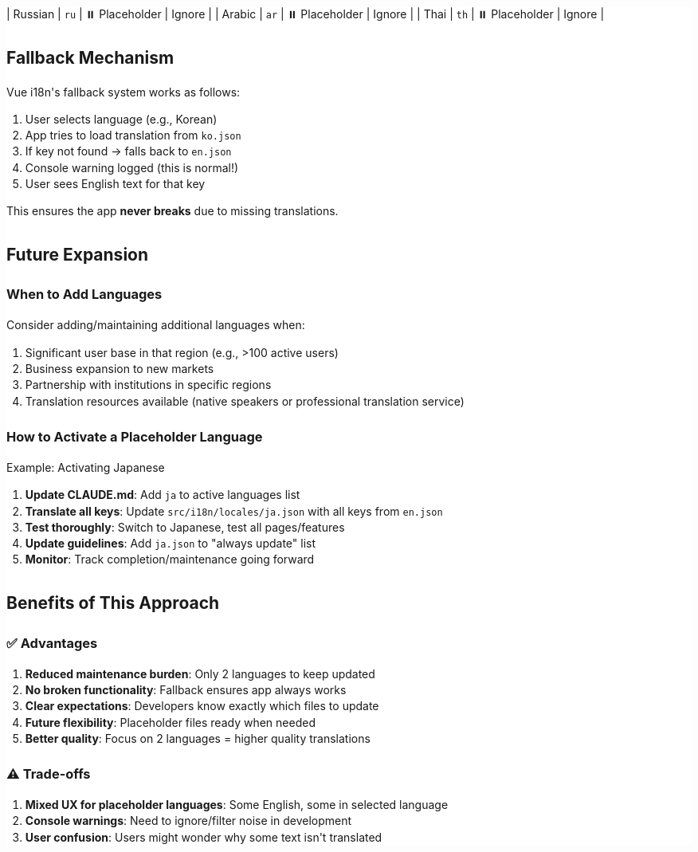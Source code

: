 | Russian | `ru` | ⏸️ Placeholder | Ignore |
| Arabic | `ar` | ⏸️ Placeholder | Ignore |
| Thai | `th` | ⏸️ Placeholder | Ignore |

## Fallback Mechanism

Vue i18n's fallback system works as follows:

1. User selects language (e.g., Korean)
2. App tries to load translation from `ko.json`
3. If key not found → falls back to `en.json`
4. Console warning logged (this is normal!)
5. User sees English text for that key

This ensures the app **never breaks** due to missing translations.

## Future Expansion

### When to Add Languages

Consider adding/maintaining additional languages when:
1. Significant user base in that region (e.g., >100 active users)
2. Business expansion to new markets
3. Partnership with institutions in specific regions
4. Translation resources available (native speakers or professional translation service)

### How to Activate a Placeholder Language

Example: Activating Japanese

1. **Update CLAUDE.md**: Add `ja` to active languages list
2. **Translate all keys**: Update `src/i18n/locales/ja.json` with all keys from `en.json`
3. **Test thoroughly**: Switch to Japanese, test all pages/features
4. **Update guidelines**: Add `ja.json` to "always update" list
5. **Monitor**: Track completion/maintenance going forward

## Benefits of This Approach

### ✅ Advantages
1. **Reduced maintenance burden**: Only 2 languages to keep updated
2. **No broken functionality**: Fallback ensures app always works
3. **Clear expectations**: Developers know exactly which files to update
4. **Future flexibility**: Placeholder files ready when needed
5. **Better quality**: Focus on 2 languages = higher quality translations

### ⚠️ Trade-offs
1. **Mixed UX for placeholder languages**: Some English, some in selected language
2. **Console warnings**: Need to ignore/filter noise in development
3. **User confusion**: Users might wonder why some text isn't translated
